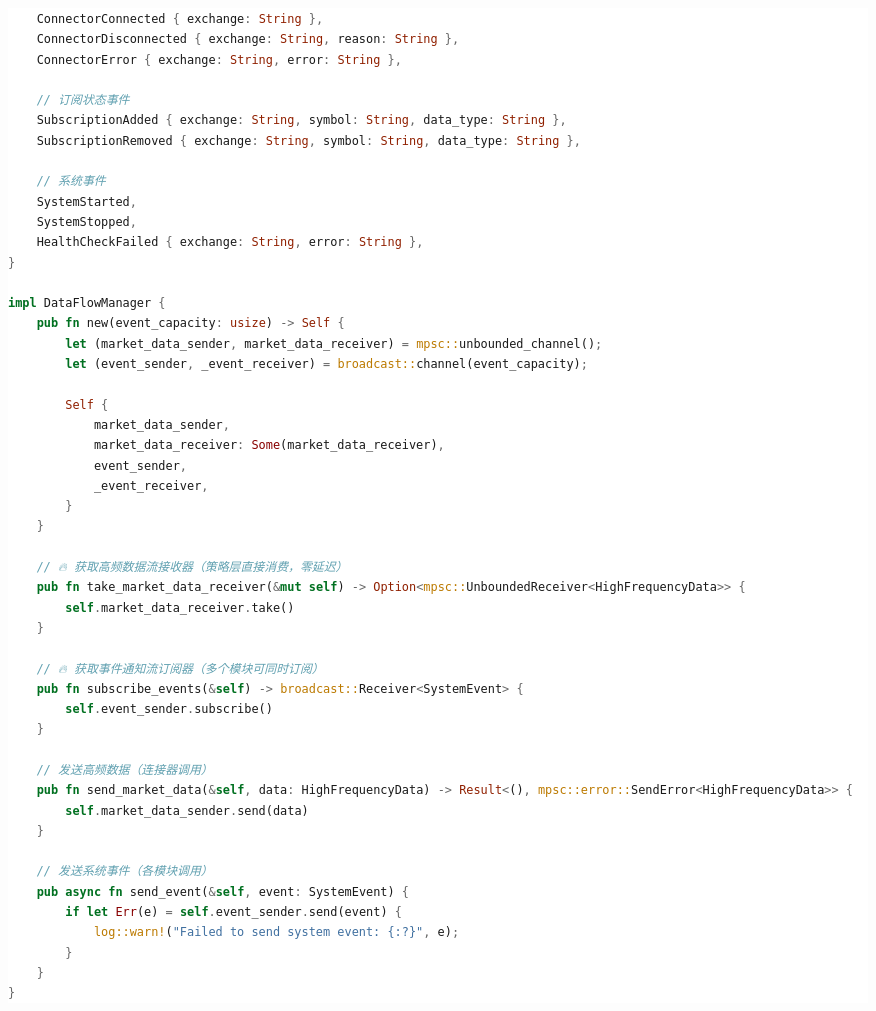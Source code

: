 ```rust
    ConnectorConnected { exchange: String },
    ConnectorDisconnected { exchange: String, reason: String },
    ConnectorError { exchange: String, error: String },
    
    // 订阅状态事件
    SubscriptionAdded { exchange: String, symbol: String, data_type: String },
    SubscriptionRemoved { exchange: String, symbol: String, data_type: String },
    
    // 系统事件
    SystemStarted,
    SystemStopped,
    HealthCheckFailed { exchange: String, error: String },
}

impl DataFlowManager {
    pub fn new(event_capacity: usize) -> Self {
        let (market_data_sender, market_data_receiver) = mpsc::unbounded_channel();
        let (event_sender, _event_receiver) = broadcast::channel(event_capacity);
        
        Self {
            market_data_sender,
            market_data_receiver: Some(market_data_receiver),
            event_sender,
            _event_receiver,
        }
    }
    
    // 🔥 获取高频数据流接收器（策略层直接消费，零延迟）
    pub fn take_market_data_receiver(&mut self) -> Option<mpsc::UnboundedReceiver<HighFrequencyData>> {
        self.market_data_receiver.take()
    }
    
    // 🔥 获取事件通知流订阅器（多个模块可同时订阅）
    pub fn subscribe_events(&self) -> broadcast::Receiver<SystemEvent> {
        self.event_sender.subscribe()
    }
    
    // 发送高频数据（连接器调用）
    pub fn send_market_data(&self, data: HighFrequencyData) -> Result<(), mpsc::error::SendError<HighFrequencyData>> {
        self.market_data_sender.send(data)
    }
    
    // 发送系统事件（各模块调用）
    pub async fn send_event(&self, event: SystemEvent) {
        if let Err(e) = self.event_sender.send(event) {
            log::warn!("Failed to send system event: {:?}", e);
        }
    }
}
```
